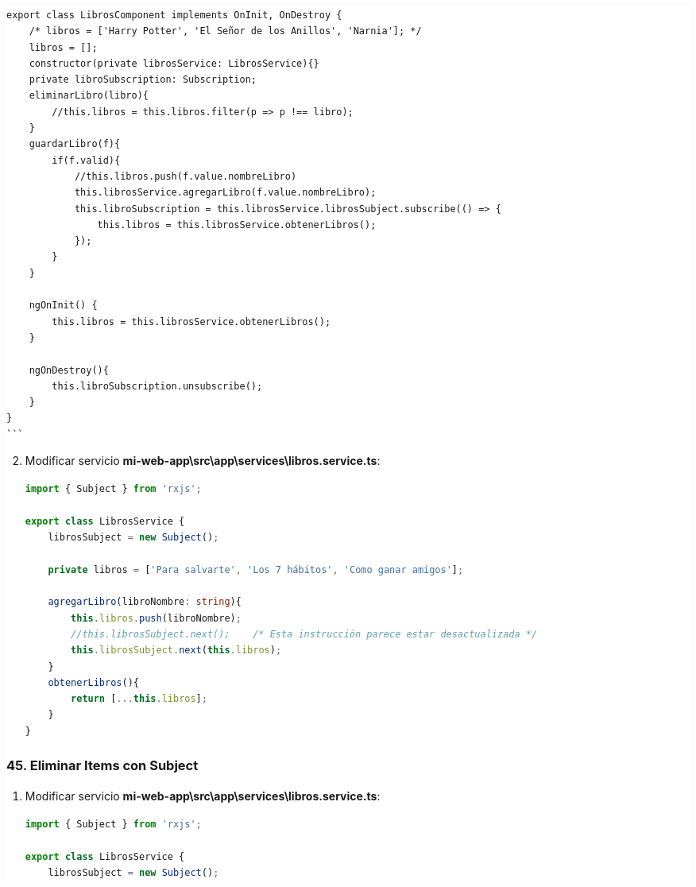     export class LibrosComponent implements OnInit, OnDestroy {
        /* libros = ['Harry Potter', 'El Señor de los Anillos', 'Narnia']; */
        libros = [];
        constructor(private librosService: LibrosService){}
        private libroSubscription: Subscription;
        eliminarLibro(libro){
            //this.libros = this.libros.filter(p => p !== libro);
        }
        guardarLibro(f){
            if(f.valid){
                //this.libros.push(f.value.nombreLibro)
                this.librosService.agregarLibro(f.value.nombreLibro);
                this.libroSubscription = this.librosService.librosSubject.subscribe(() => {
                    this.libros = this.librosService.obtenerLibros();
                });
            }
        }

        ngOnInit() {
            this.libros = this.librosService.obtenerLibros();
        }

        ngOnDestroy(){
            this.libroSubscription.unsubscribe();
        }
    }
    ```
2. Modificar servicio **mi-web-app\src\app\services\libros.service.ts**:
    ```ts
    import { Subject } from 'rxjs';

    export class LibrosService {
        librosSubject = new Subject();

        private libros = ['Para salvarte', 'Los 7 hábitos', 'Como ganar amigos'];

        agregarLibro(libroNombre: string){
            this.libros.push(libroNombre);
            //this.librosSubject.next();    /* Esta instrucción parece estar desactualizada */
            this.librosSubject.next(this.libros);
        }
        obtenerLibros(){
            return [...this.libros];
        }
    }
    ```

### 45. Eliminar Items con Subject
1. Modificar servicio **mi-web-app\src\app\services\libros.service.ts**:
    ```ts
    import { Subject } from 'rxjs';

    export class LibrosService {
        librosSubject = new Subject();
